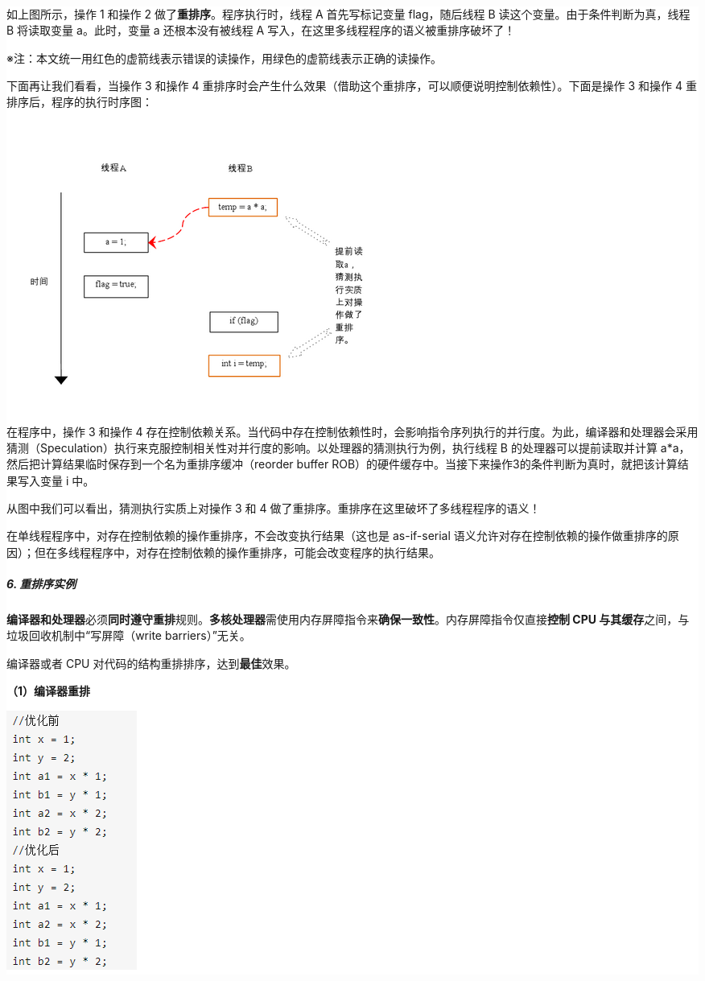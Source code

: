 如上图所示，操作 1 和操作 2 做了**重排序**。程序执行时，线程 A 首先写标记变量 flag，随后线程 B 读这个变量。由于条件判断为真，线程 B 将读取变量 a。此时，变量 a 还根本没有被线程 A 写入，在这里多线程程序的语义被重排序破坏了！

※注：本文统一用红色的虚箭线表示错误的读操作，用绿色的虚箭线表示正确的读操作。

下面再让我们看看，当操作 3 和操作 4 重排序时会产生什么效果（借助这个重排序，可以顺便说明控制依赖性）。下面是操作 3 和操作 4 重排序后，程序的执行时序图：

![image-20200603174803665](assets/44.png)

在程序中，操作 3 和操作 4 存在控制依赖关系。当代码中存在控制依赖性时，会影响指令序列执行的并行度。为此，编译器和处理器会采用猜测（Speculation）执行来克服控制相关性对并行度的影响。以处理器的猜测执行为例，执行线程 B 的处理器可以提前读取并计算 a*a，然后把计算结果临时保存到一个名为重排序缓冲（reorder buffer ROB）的硬件缓存中。当接下来操作3的条件判断为真时，就把该计算结果写入变量 i 中。

从图中我们可以看出，猜测执行实质上对操作 3 和 4 做了重排序。重排序在这里破坏了多线程程序的语义！

在单线程程序中，对存在控制依赖的操作重排序，不会改变执行结果（这也是 as-if-serial 语义允许对存在控制依赖的操作做重排序的原因）；但在多线程程序中，对存在控制依赖的操作重排序，可能会改变程序的执行结果。

##### 6. 重排序实例

**编译器和处理器**必须**同时遵守重排**规则。**多核处理器**需使用内存屏障指令来**确保一致性**。内存屏障指令仅直接**控制 CPU 与其缓存**之间，与垃圾回收机制中“写屏障（write barriers）”无关。

编译器或者 CPU 对代码的结构重排排序，达到**最佳**效果。

**（1）编译器重排**

![image-20200608204339297](assets/image-20200608204339297.png)
